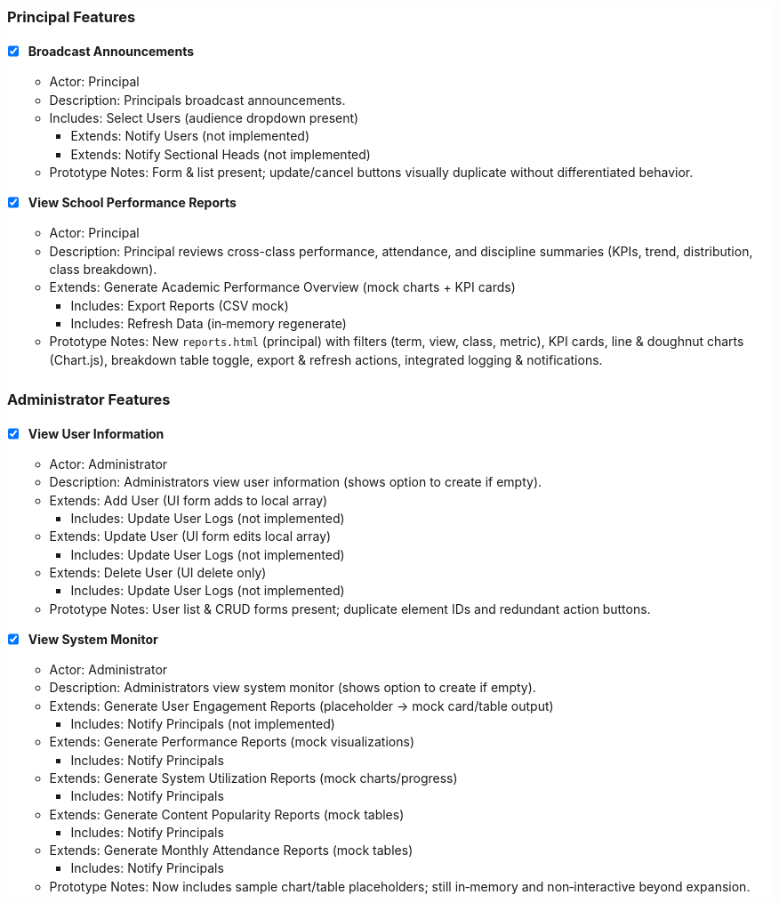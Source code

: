 ### Principal Features

- [x] **Broadcast Announcements**
  - Actor: Principal
  - Description: Principals broadcast announcements.
  - Includes: Select Users (audience dropdown present)
    - Extends: Notify Users (not implemented)
    - Extends: Notify Sectional Heads (not implemented)
  - Prototype Notes: Form & list present; update/cancel buttons visually duplicate without differentiated behavior.

- [x] **View School Performance Reports**
  - Actor: Principal
  - Description: Principal reviews cross-class performance, attendance, and discipline summaries (KPIs, trend, distribution, class breakdown).
  - Extends: Generate Academic Performance Overview (mock charts + KPI cards)
    - Includes: Export Reports (CSV mock)
    - Includes: Refresh Data (in‑memory regenerate)
  - Prototype Notes: New `reports.html` (principal) with filters (term, view, class, metric), KPI cards, line & doughnut charts (Chart.js), breakdown table toggle, export & refresh actions, integrated logging & notifications.

### Administrator Features

- [x] **View User Information**
  - Actor: Administrator
  - Description: Administrators view user information (shows option to create if empty).
  - Extends: Add User (UI form adds to local array)
    - Includes: Update User Logs (not implemented)
  - Extends: Update User (UI form edits local array)
    - Includes: Update User Logs (not implemented)
  - Extends: Delete User (UI delete only)
    - Includes: Update User Logs (not implemented)
  - Prototype Notes: User list & CRUD forms present; duplicate element IDs and redundant action buttons.

- [x] **View System Monitor**
  - Actor: Administrator
  - Description: Administrators view system monitor (shows option to create if empty).
  - Extends: Generate User Engagement Reports (placeholder -> mock card/table output)
    - Includes: Notify Principals (not implemented)
  - Extends: Generate Performance Reports (mock visualizations)
    - Includes: Notify Principals
  - Extends: Generate System Utilization Reports (mock charts/progress)
    - Includes: Notify Principals
  - Extends: Generate Content Popularity Reports (mock tables)
    - Includes: Notify Principals
  - Extends: Generate Monthly Attendance Reports (mock tables)
    - Includes: Notify Principals
  - Prototype Notes: Now includes sample chart/table placeholders; still in‑memory and non‑interactive beyond expansion.
